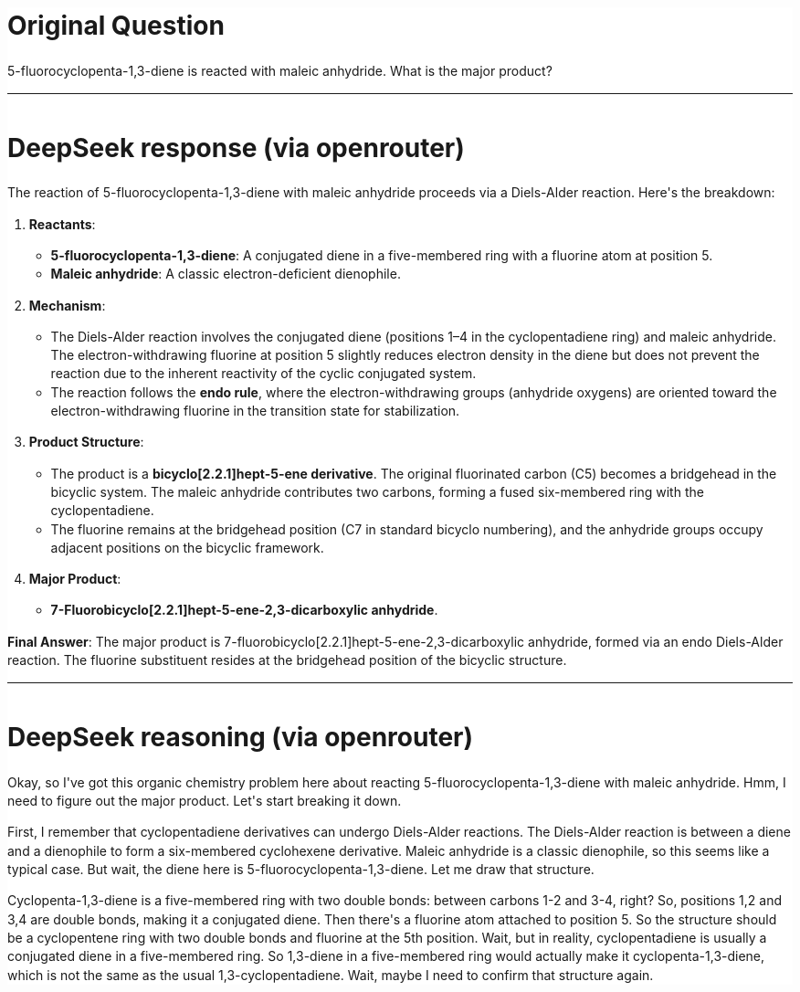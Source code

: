 # Original Question

5-fluorocyclopenta-1,3-diene is reacted with maleic anhydride. What is the major product?

---

# DeepSeek response (via openrouter)

The reaction of 5-fluorocyclopenta-1,3-diene with maleic anhydride proceeds via a Diels-Alder reaction. Here's the breakdown:

1. **Reactants**:
   - **5-fluorocyclopenta-1,3-diene**: A conjugated diene in a five-membered ring with a fluorine atom at position 5.
   - **Maleic anhydride**: A classic electron-deficient dienophile.

2. **Mechanism**:
   - The Diels-Alder reaction involves the conjugated diene (positions 1–4 in the cyclopentadiene ring) and maleic anhydride. The electron-withdrawing fluorine at position 5 slightly reduces electron density in the diene but does not prevent the reaction due to the inherent reactivity of the cyclic conjugated system.
   - The reaction follows the **endo rule**, where the electron-withdrawing groups (anhydride oxygens) are oriented toward the electron-withdrawing fluorine in the transition state for stabilization.

3. **Product Structure**:
   - The product is a **bicyclo[2.2.1]hept-5-ene derivative**. The original fluorinated carbon (C5) becomes a bridgehead in the bicyclic system. The maleic anhydride contributes two carbons, forming a fused six-membered ring with the cyclopentadiene.
   - The fluorine remains at the bridgehead position (C7 in standard bicyclo numbering), and the anhydride groups occupy adjacent positions on the bicyclic framework.

4. **Major Product**:
   - **7-Fluorobicyclo[2.2.1]hept-5-ene-2,3-dicarboxylic anhydride**.

**Final Answer**: The major product is 7-fluorobicyclo[2.2.1]hept-5-ene-2,3-dicarboxylic anhydride, formed via an endo Diels-Alder reaction. The fluorine substituent resides at the bridgehead position of the bicyclic structure.

---

# DeepSeek reasoning (via openrouter)

Okay, so I've got this organic chemistry problem here about reacting 5-fluorocyclopenta-1,3-diene with maleic anhydride. Hmm, I need to figure out the major product. Let's start breaking it down.

First, I remember that cyclopentadiene derivatives can undergo Diels-Alder reactions. The Diels-Alder reaction is between a diene and a dienophile to form a six-membered cyclohexene derivative. Maleic anhydride is a classic dienophile, so this seems like a typical case. But wait, the diene here is 5-fluorocyclopenta-1,3-diene. Let me draw that structure.

Cyclopenta-1,3-diene is a five-membered ring with two double bonds: between carbons 1-2 and 3-4, right? So, positions 1,2 and 3,4 are double bonds, making it a conjugated diene. Then there's a fluorine atom attached to position 5. So the structure should be a cyclopentene ring with two double bonds and fluorine at the 5th position. Wait, but in reality, cyclopentadiene is usually a conjugated diene in a five-membered ring. So 1,3-diene in a five-membered ring would actually make it cyclopenta-1,3-diene, which is not the same as the usual 1,3-cyclopentadiene. Wait, maybe I need to confirm that structure again.
